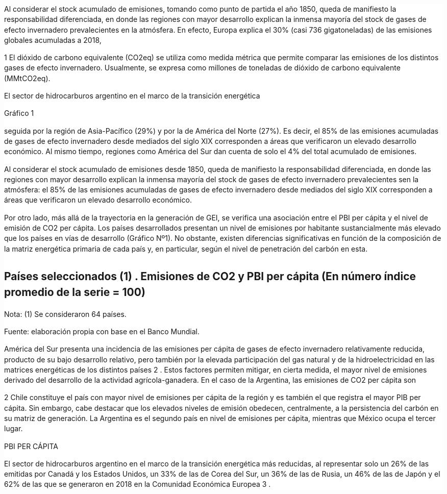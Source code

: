 Al considerar el stock acumulado de emisiones, tomando como punto de partida el año 1850, queda de manifiesto la responsabilidad diferenciada, en donde las regiones con mayor desarrollo explican la inmensa mayoría del stock de gases de efecto invernadero prevalecientes en la atmósfera. En efecto, Europa explica el 30% (casi 736 gigatoneladas) de las emisiones globales acumuladas a 2018,

1 El  dióxido de carbono equivalente (CO2eq) se utiliza como medida métrica que permite comparar las emisiones de los distintos gases de efecto invernadero. Usualmente, se expresa como millones de toneladas de dióxido de carbono equivalente (MMtCO2eq).

El sector de hidrocarburos argentino en el marco de la transición energética

Gráfico 1

seguida por la región de Asia-Pacífico (29%) y por la de América del Norte (27%). Es decir, el 85% de las emisiones acumuladas de gases de efecto invernadero desde mediados del siglo XIX corresponden a áreas que verificaron un elevado desarrollo económico. Al mismo tiempo, regiones como América del Sur dan cuenta de solo el 4% del total acumulado de emisiones.

Al considerar el stock acumulado de emisiones desde 1850, queda de manifiesto la responsabilidad diferenciada, en donde las regiones con mayor desarrollo explican la inmensa mayoría del stock de gases de efecto invernadero prevalecientes sen la atmósfera: el 85% de las emisiones acumuladas de gases de efecto invernadero desde mediados del siglo XIX corresponden a áreas que verificaron un elevado desarrollo económico.

Por otro lado, más allá de la trayectoria en la generación de GEI, se verifica una asociación entre el PBI per cápita y el nivel de emisión de CO2 per cápita. Los países desarrollados presentan un nivel de emisiones por habitante sustancialmente más elevado que los países en vías de desarrollo (Gráfico Nº1). No obstante, existen diferencias significativas en función de la composición de la matriz energética primaria de cada país y, en particular, según el nivel de penetración del carbón en esta.

## Países seleccionados (1) . Emisiones de CO2 y PBI per cápita (En número índice promedio de la serie = 100)



Nota: (1) Se consideraron 64 países.

Fuente: elaboración propia con base en el Banco Mundial.

América del Sur presenta una incidencia de las emisiones per cápita de gases de efecto invernadero relativamente reducida, producto de su bajo desarrollo relativo, pero también por la elevada participación del gas natural y de la hidroelectricidad en las matrices energéticas de los distintos países 2 . Estos factores permiten mitigar, en cierta medida, el mayor nivel de emisiones derivado del desarrollo de la actividad agrícola-ganadera. En el caso de la Argentina, las emisiones de CO2 per cápita son

2 Chile constituye el país con mayor nivel de emisiones per cápita de la región y es también el que registra el mayor PIB per cápita. Sin embargo, cabe destacar que los elevados niveles de emisión obedecen, centralmente, a la persistencia del carbón en su matriz de generación. La Argentina es el segundo país en nivel de emisiones per cápita, mientras que México ocupa el tercer lugar.

PBI PER CÁPITA

El sector de hidrocarburos argentino en el marco de la transición energética más reducidas, al representar solo un 26% de las emitidas por Canadá y los Estados Unidos, un 33% de las de Corea del Sur, un 36% de las de Rusia, un 46% de las de Japón y el 62% de las que se generaron en 2018 en la Comunidad Económica Europea 3 .
